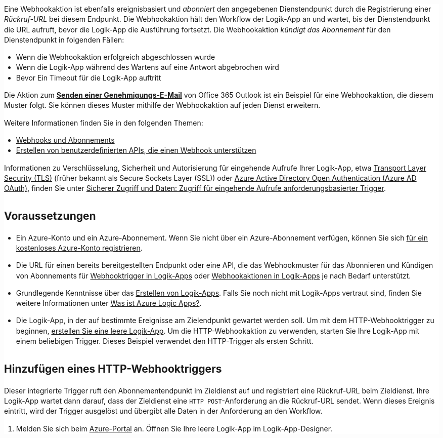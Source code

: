 Eine Webhookaktion ist ebenfalls ereignisbasiert und *abonniert* den angegebenen Dienstendpunkt durch die Registrierung einer *Rückruf-URL* bei diesem Endpunkt. Die Webhookaktion hält den Workflow der Logik-App an und wartet, bis der Dienstendpunkt die URL aufruft, bevor die Logik-App die Ausführung fortsetzt. Die Webhookaktion *kündigt das Abonnement* für den Dienstendpunkt in folgenden Fällen:

* Wenn die Webhookaktion erfolgreich abgeschlossen wurde
* Wenn die Logik-App während des Wartens auf eine Antwort abgebrochen wird
* Bevor Ein Timeout für die Logik-App auftritt

Die Aktion zum [**Senden einer Genehmigungs-E-Mail**](connectors-create-api-office365-outlook.md) von Office 365 Outlook ist ein Beispiel für eine Webhookaktion, die diesem Muster folgt. Sie können dieses Muster mithilfe der Webhookaktion auf jeden Dienst erweitern.

Weitere Informationen finden Sie in den folgenden Themen:

* [Webhooks und Abonnements](../logic-apps/logic-apps-workflow-actions-triggers.md#webhooks-and-subscriptions)
* [Erstellen von benutzerdefinierten APIs, die einen Webhook unterstützen](../logic-apps/logic-apps-create-api-app.md)

Informationen zu Verschlüsselung, Sicherheit und Autorisierung für eingehende Aufrufe Ihrer Logik-App, etwa [Transport Layer Security (TLS)](https://en.wikipedia.org/wiki/Transport_Layer_Security) (früher bekannt als Secure Sockets Layer (SSL)) oder [Azure Active Directory Open Authentication (Azure AD OAuth)](../active-directory/develop/index.yml), finden Sie unter [Sicherer Zugriff und Daten: Zugriff für eingehende Aufrufe anforderungsbasierter Trigger](../logic-apps/logic-apps-securing-a-logic-app.md#secure-inbound-requests).

## <a name="prerequisites"></a>Voraussetzungen

* Ein Azure-Konto und ein Azure-Abonnement. Wenn Sie nicht über ein Azure-Abonnement verfügen, können Sie sich [für ein kostenloses Azure-Konto registrieren](https://azure.microsoft.com/free/).

* Die URL für einen bereits bereitgestellten Endpunkt oder eine API, die das Webhookmuster für das Abonnieren und Kündigen von Abonnements für [Webhooktrigger in Logik-Apps](../logic-apps/logic-apps-create-api-app.md#webhook-triggers) oder [Webhookaktionen in Logik-Apps](../logic-apps/logic-apps-create-api-app.md#webhook-actions) je nach Bedarf unterstützt.

* Grundlegende Kenntnisse über das [Erstellen von Logik-Apps](../logic-apps/quickstart-create-first-logic-app-workflow.md). Falls Sie noch nicht mit Logik-Apps vertraut sind, finden Sie weitere Informationen unter [Was ist Azure Logic Apps?](../logic-apps/logic-apps-overview.md).

* Die Logik-App, in der auf bestimmte Ereignisse am Zielendpunkt gewartet werden soll. Um mit dem HTTP-Webhooktrigger zu beginnen, [erstellen Sie eine leere Logik-App](../logic-apps/quickstart-create-first-logic-app-workflow.md). Um die HTTP-Webhookaktion zu verwenden, starten Sie Ihre Logik-App mit einem beliebigen Trigger. Dieses Beispiel verwendet den HTTP-Trigger als ersten Schritt.

## <a name="add-an-http-webhook-trigger"></a>Hinzufügen eines HTTP-Webhooktriggers

Dieser integrierte Trigger ruft den Abonnementendpunkt im Zieldienst auf und registriert eine Rückruf-URL beim Zieldienst. Ihre Logik-App wartet dann darauf, dass der Zieldienst eine `HTTP POST`-Anforderung an die Rückruf-URL sendet. Wenn dieses Ereignis eintritt, wird der Trigger ausgelöst und übergibt alle Daten in der Anforderung an den Workflow.

1. Melden Sie sich beim [Azure-Portal](https://portal.azure.com) an. Öffnen Sie Ihre leere Logik-App im Logik-App-Designer.
